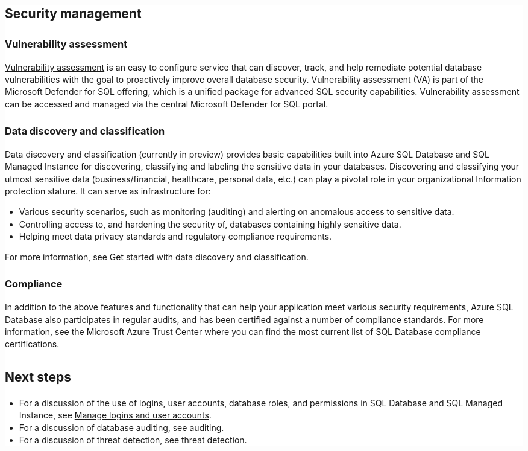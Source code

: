 ## Security management

### Vulnerability assessment

[Vulnerability assessment](sql-vulnerability-assessment.md) is an easy to configure service that can discover, track, and help remediate potential database vulnerabilities with the goal to proactively improve overall database security. Vulnerability assessment (VA) is part of the Microsoft Defender for SQL offering, which is a unified package for advanced SQL security capabilities. Vulnerability assessment can be accessed and managed via the central Microsoft Defender for SQL portal.

### Data discovery and classification

Data discovery and classification (currently in preview) provides basic capabilities built into Azure SQL Database and SQL Managed Instance for discovering, classifying and labeling the sensitive data in your databases. Discovering and classifying your utmost sensitive data (business/financial, healthcare, personal data, etc.) can play a pivotal role in your organizational Information protection stature. It can serve as infrastructure for:

- Various security scenarios, such as monitoring (auditing) and alerting on anomalous access to sensitive data.
- Controlling access to, and hardening the security of, databases containing highly sensitive data.
- Helping meet data privacy standards and regulatory compliance requirements.

For more information, see [Get started with data discovery and classification](data-discovery-and-classification-overview.md).

### Compliance

In addition to the above features and functionality that can help your application meet various security requirements, Azure SQL Database also participates in regular audits, and has been certified against a number of compliance standards. For more information, see the [Microsoft Azure Trust Center](https://www.microsoft.com/trust-center/compliance/compliance-overview) where you can find the most current list of SQL Database compliance certifications.

## Next steps

- For a discussion of the use of logins, user accounts, database roles, and permissions in SQL Database and SQL Managed Instance, see [Manage logins and user accounts](logins-create-manage.md).
- For a discussion of database auditing, see [auditing](./auditing-overview.md).
- For a discussion of threat detection, see [threat detection](threat-detection-configure.md).